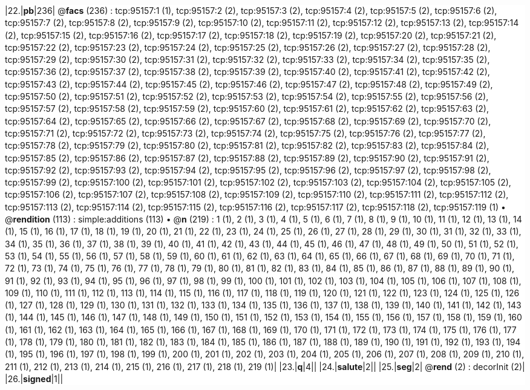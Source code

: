 |22.|__pb__|236| @__facs__ (236) : tcp:95157:1 (1), tcp:95157:2 (2), tcp:95157:3 (2), tcp:95157:4 (2), tcp:95157:5 (2), tcp:95157:6 (2), tcp:95157:7 (2), tcp:95157:8 (2), tcp:95157:9 (2), tcp:95157:10 (2), tcp:95157:11 (2), tcp:95157:12 (2), tcp:95157:13 (2), tcp:95157:14 (2), tcp:95157:15 (2), tcp:95157:16 (2), tcp:95157:17 (2), tcp:95157:18 (2), tcp:95157:19 (2), tcp:95157:20 (2), tcp:95157:21 (2), tcp:95157:22 (2), tcp:95157:23 (2), tcp:95157:24 (2), tcp:95157:25 (2), tcp:95157:26 (2), tcp:95157:27 (2), tcp:95157:28 (2), tcp:95157:29 (2), tcp:95157:30 (2), tcp:95157:31 (2), tcp:95157:32 (2), tcp:95157:33 (2), tcp:95157:34 (2), tcp:95157:35 (2), tcp:95157:36 (2), tcp:95157:37 (2), tcp:95157:38 (2), tcp:95157:39 (2), tcp:95157:40 (2), tcp:95157:41 (2), tcp:95157:42 (2), tcp:95157:43 (2), tcp:95157:44 (2), tcp:95157:45 (2), tcp:95157:46 (2), tcp:95157:47 (2), tcp:95157:48 (2), tcp:95157:49 (2), tcp:95157:50 (2), tcp:95157:51 (2), tcp:95157:52 (2), tcp:95157:53 (2), tcp:95157:54 (2), tcp:95157:55 (2), tcp:95157:56 (2), tcp:95157:57 (2), tcp:95157:58 (2), tcp:95157:59 (2), tcp:95157:60 (2), tcp:95157:61 (2), tcp:95157:62 (2), tcp:95157:63 (2), tcp:95157:64 (2), tcp:95157:65 (2), tcp:95157:66 (2), tcp:95157:67 (2), tcp:95157:68 (2), tcp:95157:69 (2), tcp:95157:70 (2), tcp:95157:71 (2), tcp:95157:72 (2), tcp:95157:73 (2), tcp:95157:74 (2), tcp:95157:75 (2), tcp:95157:76 (2), tcp:95157:77 (2), tcp:95157:78 (2), tcp:95157:79 (2), tcp:95157:80 (2), tcp:95157:81 (2), tcp:95157:82 (2), tcp:95157:83 (2), tcp:95157:84 (2), tcp:95157:85 (2), tcp:95157:86 (2), tcp:95157:87 (2), tcp:95157:88 (2), tcp:95157:89 (2), tcp:95157:90 (2), tcp:95157:91 (2), tcp:95157:92 (2), tcp:95157:93 (2), tcp:95157:94 (2), tcp:95157:95 (2), tcp:95157:96 (2), tcp:95157:97 (2), tcp:95157:98 (2), tcp:95157:99 (2), tcp:95157:100 (2), tcp:95157:101 (2), tcp:95157:102 (2), tcp:95157:103 (2), tcp:95157:104 (2), tcp:95157:105 (2), tcp:95157:106 (2), tcp:95157:107 (2), tcp:95157:108 (2), tcp:95157:109 (2), tcp:95157:110 (2), tcp:95157:111 (2), tcp:95157:112 (2), tcp:95157:113 (2), tcp:95157:114 (2), tcp:95157:115 (2), tcp:95157:116 (2), tcp:95157:117 (2), tcp:95157:118 (2), tcp:95157:119 (1)  •  @__rendition__ (113) : simple:additions (113)  •  @__n__ (219) : 1 (1), 2 (1), 3 (1), 4 (1), 5 (1), 6 (1), 7 (1), 8 (1), 9 (1), 10 (1), 11 (1), 12 (1), 13 (1), 14 (1), 15 (1), 16 (1), 17 (1), 18 (1), 19 (1), 20 (1), 21 (1), 22 (1), 23 (1), 24 (1), 25 (1), 26 (1), 27 (1), 28 (1), 29 (1), 30 (1), 31 (1), 32 (1), 33 (1), 34 (1), 35 (1), 36 (1), 37 (1), 38 (1), 39 (1), 40 (1), 41 (1), 42 (1), 43 (1), 44 (1), 45 (1), 46 (1), 47 (1), 48 (1), 49 (1), 50 (1), 51 (1), 52 (1), 53 (1), 54 (1), 55 (1), 56 (1), 57 (1), 58 (1), 59 (1), 60 (1), 61 (1), 62 (1), 63 (1), 64 (1), 65 (1), 66 (1), 67 (1), 68 (1), 69 (1), 70 (1), 71 (1), 72 (1), 73 (1), 74 (1), 75 (1), 76 (1), 77 (1), 78 (1), 79 (1), 80 (1), 81 (1), 82 (1), 83 (1), 84 (1), 85 (1), 86 (1), 87 (1), 88 (1), 89 (1), 90 (1), 91 (1), 92 (1), 93 (1), 94 (1), 95 (1), 96 (1), 97 (1), 98 (1), 99 (1), 100 (1), 101 (1), 102 (1), 103 (1), 104 (1), 105 (1), 106 (1), 107 (1), 108 (1), 109 (1), 110 (1), 111 (1), 112 (1), 113 (1), 114 (1), 115 (1), 116 (1), 117 (1), 118 (1), 119 (1), 120 (1), 121 (1), 122 (1), 123 (1), 124 (1), 125 (1), 126 (1), 127 (1), 128 (1), 129 (1), 130 (1), 131 (1), 132 (1), 133 (1), 134 (1), 135 (1), 136 (1), 137 (1), 138 (1), 139 (1), 140 (1), 141 (1), 142 (1), 143 (1), 144 (1), 145 (1), 146 (1), 147 (1), 148 (1), 149 (1), 150 (1), 151 (1), 152 (1), 153 (1), 154 (1), 155 (1), 156 (1), 157 (1), 158 (1), 159 (1), 160 (1), 161 (1), 162 (1), 163 (1), 164 (1), 165 (1), 166 (1), 167 (1), 168 (1), 169 (1), 170 (1), 171 (1), 172 (1), 173 (1), 174 (1), 175 (1), 176 (1), 177 (1), 178 (1), 179 (1), 180 (1), 181 (1), 182 (1), 183 (1), 184 (1), 185 (1), 186 (1), 187 (1), 188 (1), 189 (1), 190 (1), 191 (1), 192 (1), 193 (1), 194 (1), 195 (1), 196 (1), 197 (1), 198 (1), 199 (1), 200 (1), 201 (1), 202 (1), 203 (1), 204 (1), 205 (1), 206 (1), 207 (1), 208 (1), 209 (1), 210 (1), 211 (1), 212 (1), 213 (1), 214 (1), 215 (1), 216 (1), 217 (1), 218 (1), 219 (1)|
|23.|__q__|4||
|24.|__salute__|2||
|25.|__seg__|2| @__rend__ (2) : decorInit (2)|
|26.|__signed__|1||

